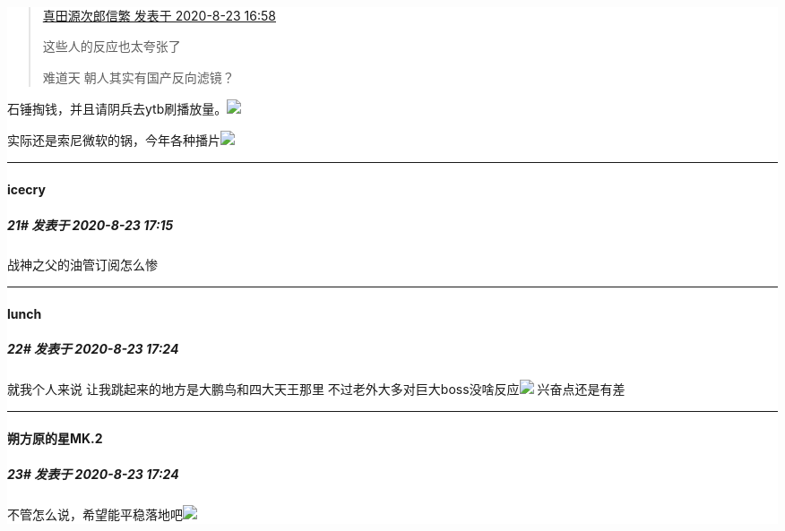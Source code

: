 

<blockquote><a href="httphttps://bbs.saraba1st.com/2b/forum.php?mod=redirect&amp;goto=findpost&amp;pid=48526299&amp;ptid=1956135" target="_blank">真田源次郎信繁 发表于 2020-8-23 16:58</a>

这些人的反应也太夸张了

难道天 朝人其实有国产反向滤镜？</blockquote>
石锤掏钱，并且请阴兵去ytb刷播放量。<img src="https://static.saraba1st.com/image/smiley/face2017/037.png" referrerpolicy="no-referrer">




实际还是索尼微软的锅，今年各种播片<img src="https://static.saraba1st.com/image/smiley/face2017/254.png" referrerpolicy="no-referrer">







-----

####  icecry  
##### 21#       发表于 2020-8-23 17:15




战神之父的油管订阅怎么惨







-----

####  lunch  
##### 22#       发表于 2020-8-23 17:24




就我个人来说 让我跳起来的地方是大鹏鸟和四大天王那里 不过老外大多对巨大boss没啥反应<img src="https://static.saraba1st.com/image/smiley/face2017/018.png" referrerpolicy="no-referrer"> 兴奋点还是有差







-----

####  朔方原的星MK.2  
##### 23#       发表于 2020-8-23 17:24




不管怎么说，希望能平稳落地吧<img src="https://static.saraba1st.com/image/smiley/face2017/068.png" referrerpolicy="no-referrer">





